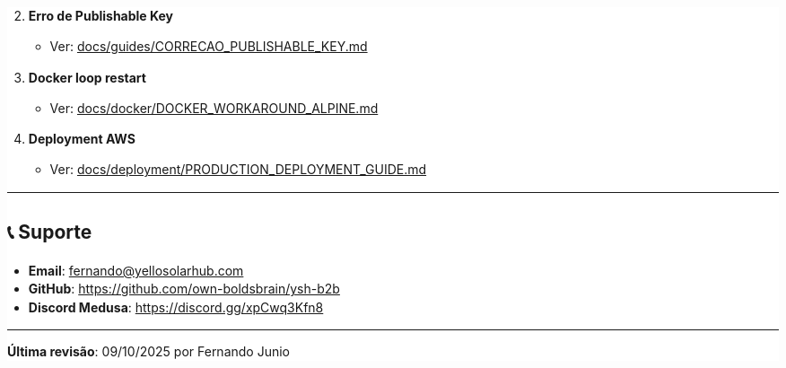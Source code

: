 2. **Erro de Publishable Key**
   - Ver: [docs/guides/CORRECAO_PUBLISHABLE_KEY.md](./docs/guides/CORRECAO_PUBLISHABLE_KEY.md)

3. **Docker loop restart**
   - Ver: [docs/docker/DOCKER_WORKAROUND_ALPINE.md](./docs/docker/DOCKER_WORKAROUND_ALPINE.md)

4. **Deployment AWS**
   - Ver: [docs/deployment/PRODUCTION_DEPLOYMENT_GUIDE.md](./docs/deployment/PRODUCTION_DEPLOYMENT_GUIDE.md)

---

## 📞 Suporte

- **Email**: <fernando@yellosolarhub.com>
- **GitHub**: <https://github.com/own-boldsbrain/ysh-b2b>
- **Discord Medusa**: <https://discord.gg/xpCwq3Kfn8>

---

**Última revisão**: 09/10/2025 por Fernando Junio
